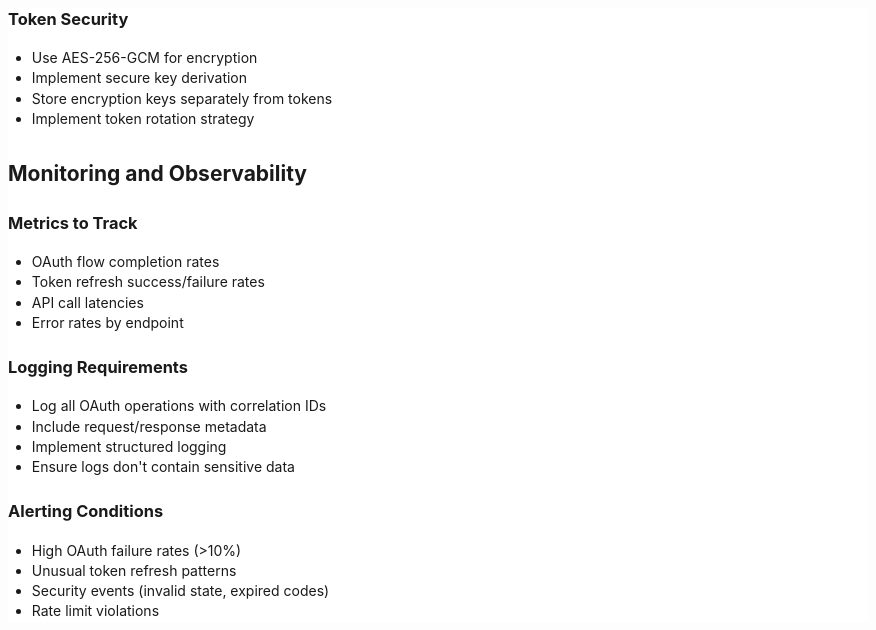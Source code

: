 ### Token Security
- Use AES-256-GCM for encryption
- Implement secure key derivation
- Store encryption keys separately from tokens
- Implement token rotation strategy

## Monitoring and Observability

### Metrics to Track
- OAuth flow completion rates
- Token refresh success/failure rates
- API call latencies
- Error rates by endpoint

### Logging Requirements
- Log all OAuth operations with correlation IDs
- Include request/response metadata
- Implement structured logging
- Ensure logs don't contain sensitive data

### Alerting Conditions
- High OAuth failure rates (>10%)
- Unusual token refresh patterns
- Security events (invalid state, expired codes)
- Rate limit violations
